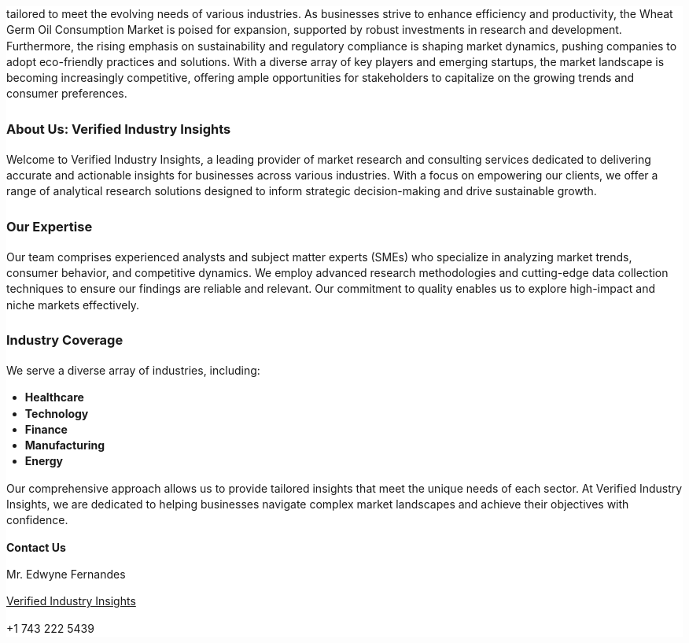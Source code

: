 tailored to meet the evolving needs of various industries. As businesses strive to enhance efficiency and productivity, the Wheat Germ Oil Consumption Market is poised for expansion, supported by robust investments in research and development. Furthermore, the rising emphasis on sustainability and regulatory compliance is shaping market dynamics, pushing companies to adopt eco-friendly practices and solutions. With a diverse array of key players and emerging startups, the market landscape is becoming increasingly competitive, offering ample opportunities for stakeholders to capitalize on the growing trends and consumer preferences.</p><h3>About Us: Verified Industry Insights</h3><p>Welcome to Verified Industry Insights, a leading provider of market research and consulting services dedicated to delivering accurate and actionable insights for businesses across various industries. With a focus on empowering our clients, we offer a range of analytical research solutions designed to inform strategic decision-making and drive sustainable growth.</p><h3>Our Expertise</h3><p>Our team comprises experienced analysts and subject matter experts (SMEs) who specialize in analyzing market trends, consumer behavior, and competitive dynamics. We employ advanced research methodologies and cutting-edge data collection techniques to ensure our findings are reliable and relevant. Our commitment to quality enables us to explore high-impact and niche markets effectively.</p><h3>Industry Coverage</h3><p>We serve a diverse array of industries, including:</p><ul><li><strong>Healthcare</strong></li><li><strong>Technology</strong></li><li><strong>Finance</strong></li><li><strong>Manufacturing</strong></li><li><strong>Energy</strong></li></ul><p>Our comprehensive approach allows us to provide tailored insights that meet the unique needs of each sector. At Verified Industry Insights, we are dedicated to helping businesses navigate complex market landscapes and achieve their objectives with confidence.</p><p><strong>Contact Us</strong></p><p>Mr. Edwyne Fernandes</p><p><a href="https://www.verifiedindustryinsights.com/">Verified Industry Insights</a></p><p>+1 743 222 5439</p>
